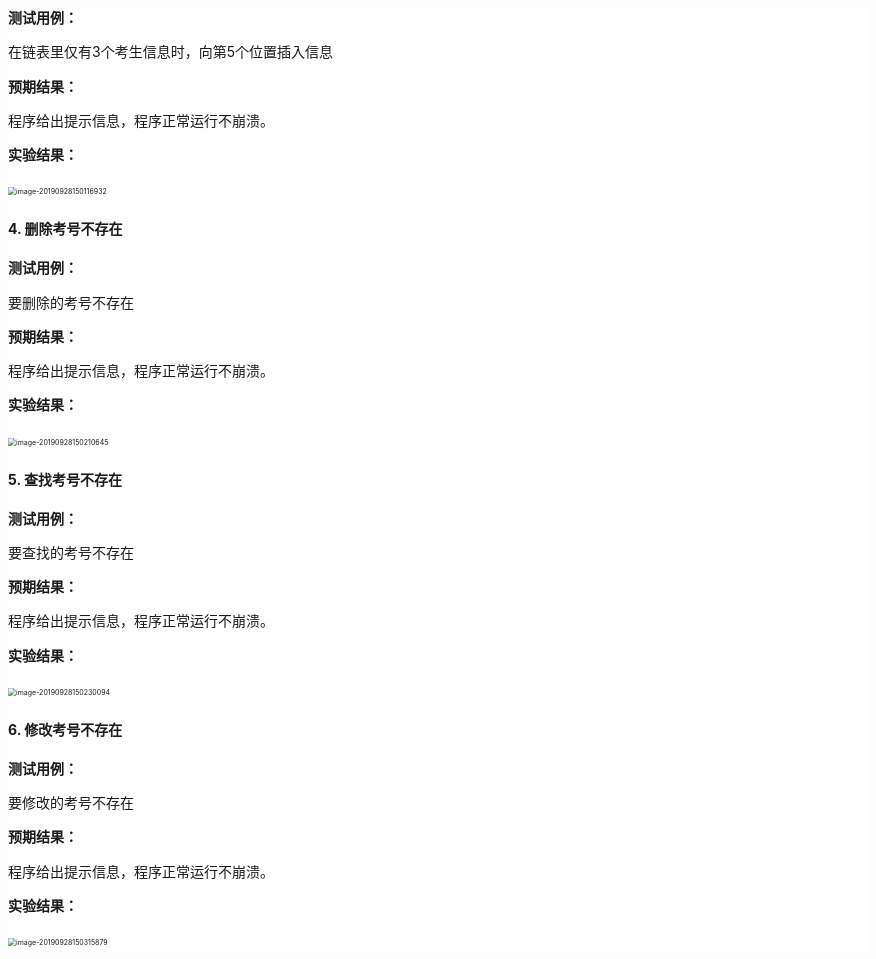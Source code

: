 **测试用例：**

在链表里仅有3个考生信息时，向第5个位置插入信息

**预期结果：**

程序给出提示信息，程序正常运行不崩溃。

**实验结果：**

<img src="/Users/xuedixuedi/Library/Application Support/typora-user-images/image-20190928150116932.png" alt="image-20190928150116932" style="zoom:50%;" />

#### 4. 删除考号不存在

**测试用例：**

要删除的考号不存在

**预期结果：**

程序给出提示信息，程序正常运行不崩溃。

**实验结果：**

<img src="/Users/xuedixuedi/Library/Application Support/typora-user-images/image-20190928150210645.png" alt="image-20190928150210645" style="zoom:50%;" />

#### 5. 查找考号不存在

**测试用例：**

要查找的考号不存在

**预期结果：**

程序给出提示信息，程序正常运行不崩溃。

**实验结果：**

<img src="/Users/xuedixuedi/Library/Application Support/typora-user-images/image-20190928150230094.png" alt="image-20190928150230094" style="zoom:50%;" />

#### 6. 修改考号不存在

**测试用例：**

要修改的考号不存在

**预期结果：**

程序给出提示信息，程序正常运行不崩溃。

**实验结果：**

<img src="/Users/xuedixuedi/Library/Application Support/typora-user-images/image-20190928150315879.png" alt="image-20190928150315879" style="zoom:50%;" />